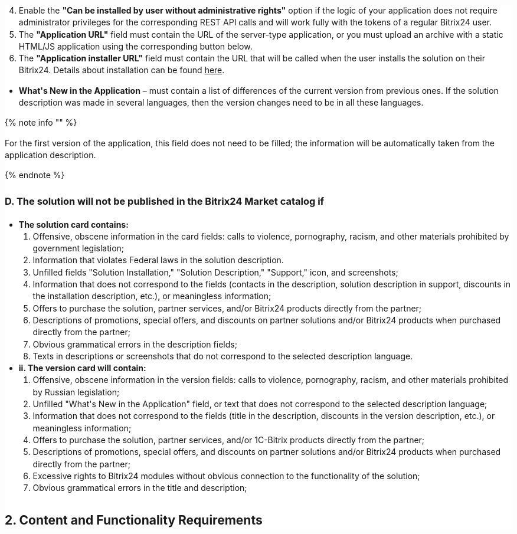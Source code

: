   4. Enable the **"Can be installed by user without administrative rights"** option if the logic of your application does not require administrator privileges for the corresponding REST API calls and will work fully with the tokens of a regular Bitrix24 user.
  5. The **"Application URL"** field must contain the URL of the server-type application, or you must upload an archive with a static HTML/JS application using the corresponding button below.
  6. The **"Application installer URL"** field must contain the URL that will be called when the user installs the solution on their Bitrix24. Details about installation can be found [here](../../api-reference/app-installation/mass-market-apps/installation-master.md).
- **What's New in the Application** – must contain a list of differences of the current version from previous ones. If the solution description was made in several languages, then the version changes need to be in all these languages.

{% note info "" %}

For the first version of the application, this field does not need to be filled; the information will be automatically taken from the application description.

{% endnote %}

### D. The solution will not be published in the Bitrix24 Market catalog if

- **The solution card contains:**
  1. Offensive, obscene information in the card fields: calls to violence, pornography, racism, and other materials prohibited by government legislation;
  2. Information that violates Federal laws in the solution description.
  3. Unfilled fields "Solution Installation," "Solution Description," "Support," icon, and screenshots;
  4. Information that does not correspond to the fields (contacts in the description, solution description in support, discounts in the installation description, etc.), or meaningless information;
  5. Offers to purchase the solution, partner services, and/or Bitrix24 products directly from the partner;
  6. Descriptions of promotions, special offers, and discounts on partner solutions and/or Bitrix24 products when purchased directly from the partner;
  7. Obvious grammatical errors in the description fields;
  8. Texts in descriptions or screenshots that do not correspond to the selected description language.
- **ii. The version card will contain:**
  1. Offensive, obscene information in the version fields: calls to violence, pornography, racism, and other materials prohibited by Russian legislation;
  2. Unfilled "What's New in the Application" field, or text that does not correspond to the selected description language;
  3. Information that does not correspond to the fields (title in the description, discounts in the version description, etc.), or meaningless information;
  4. Offers to purchase the solution, partner services, and/or 1C-Bitrix products directly from the partner;
  5. Descriptions of promotions, special offers, and discounts on partner solutions and/or Bitrix24 products when purchased directly from the partner;
  6. Excessive rights to Bitrix24 modules without obvious connection to the functionality of the solution;
  7. Obvious grammatical errors in the title and description;

## 2. Content and Functionality Requirements
